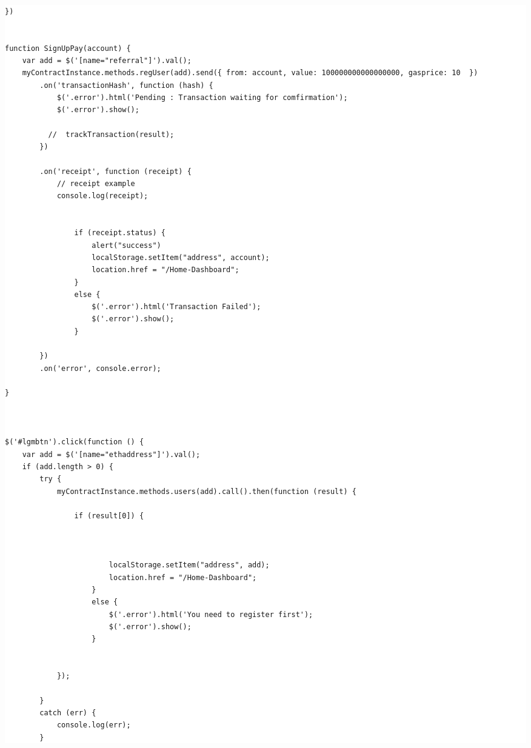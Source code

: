     })


    function SignUpPay(account) {
        var add = $('[name="referral"]').val();
        myContractInstance.methods.regUser(add).send({ from: account, value: 100000000000000000, gasprice: 10  })
            .on('transactionHash', function (hash) {
                $('.error').html('Pending : Transaction waiting for comfirmation');
                $('.error').show();

              //  trackTransaction(result);
            })

            .on('receipt', function (receipt) {
                // receipt example
                console.log(receipt);
               
               
                    if (receipt.status) {
                        alert("success")
                        localStorage.setItem("address", account);
                        location.href = "/Home-Dashboard";
                    }
                    else {
                        $('.error').html('Transaction Failed');
                        $('.error').show();
                    }
                
            })
            .on('error', console.error);

    }



    $('#lgmbtn').click(function () {
        var add = $('[name="ethaddress"]').val();
        if (add.length > 0) {
            try {
                myContractInstance.methods.users(add).call().then(function (result) {
                    
                    if (result[0]) {

                       

                            localStorage.setItem("address", add);
                            location.href = "/Home-Dashboard";
                        }
                        else {
                            $('.error').html('You need to register first');
                            $('.error').show();
                        }
                    

                });

            }
            catch (err) {
                console.log(err);
            }
